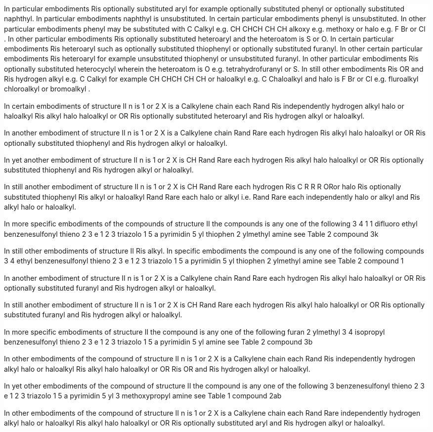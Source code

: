 In particular embodiments Ris optionally substituted aryl for example optionally substituted phenyl or optionally substituted naphthyl. In particular embodiments naphthyl is unsubstituted. In certain particular embodiments phenyl is unsubstituted. In other particular embodiments phenyl may be substituted with C Calkyl e.g. CH CHCH CH CH alkoxy e.g. methoxy or halo e.g. F Br or Cl . In other particular embodiments Ris optionally substituted heteroaryl and the heteroatom is S or O. In certain particular embodiments Ris heteroaryl such as optionally substituted thiophenyl or optionally substituted furanyl. In other certain particular embodiments Ris heteroaryl for example unsubstituted thiophenyl or unsubstituted furanyl. In other particular embodiments Ris optionally substituted heterocyclyl wherein the heteroatom is O e.g. tetrahydrofuranyl or S. In still other embodiments Ris OR and Ris hydrogen alkyl e.g. C Calkyl for example CH CHCH CH CH or haloalkyl e.g. C Chaloalkyl and halo is F Br or Cl e.g. fluroalkyl chloroalkyl or bromoalkyl .

In certain embodiments of structure II n is 1 or 2 X is a Calkylene chain each Rand Ris independently hydrogen alkyl halo or haloalkyl Ris alkyl halo haloalkyl or OR Ris optionally substituted heteroaryl and Ris hydrogen alkyl or haloalkyl.

In another embodiment of structure II n is 1 or 2 X is a Calkylene chain Rand Rare each hydrogen Ris alkyl halo haloalkyl or OR Ris optionally substituted thiophenyl and Ris hydrogen alkyl or haloalkyl.

In yet another embodiment of structure II n is 1 or 2 X is CH Rand Rare each hydrogen Ris alkyl halo haloalkyl or OR Ris optionally substituted thiophenyl and Ris hydrogen alkyl or haloalkyl.

In still another embodiment of structure II n is 1 or 2 X is CH Rand Rare each hydrogen Ris C R R R ORor halo Ris optionally substituted thiophenyl Ris alkyl or haloalkyl Rand Rare each halo or alkyl i.e. Rand Rare each independently halo or alkyl and Ris alkyl halo or haloalkyl.

In more specific embodiments of the compounds of structure II the compounds is any one of the following 3 4 1 1 difluoro ethyl benzenesulfonyl thieno 2 3 e 1 2 3 triazolo 1 5 a pyrimidin 5 yl thiophen 2 ylmethyl amine see Table 2 compound 3k 

In still other embodiments of structure II Ris alkyl. In specific embodiments the compound is any one of the following compounds 3 4 ethyl benzenesulfonyl thieno 2 3 e 1 2 3 triazolo 1 5 a pyrimidin 5 yl thiophen 2 ylmethyl amine see Table 2 compound 1 

In another embodiment of structure II n is 1 or 2 X is a Calkylene chain Rand Rare each hydrogen Ris alkyl halo haloalkyl or OR Ris optionally substituted furanyl and Ris hydrogen alkyl or haloalkyl.

In still another embodiment of structure II n is 1 or 2 X is CH Rand Rare each hydrogen Ris alkyl halo haloalkyl or OR Ris optionally substituted furanyl and Ris hydrogen alkyl or haloalkyl.

In more specific embodiments of structure II the compound is any one of the following furan 2 ylmethyl 3 4 isopropyl benzenesulfonyl thieno 2 3 e 1 2 3 triazolo 1 5 a pyrimidin 5 yl amine see Table 2 compound 3b 

In other embodiments of the compound of structure II n is 1 or 2 X is a Calkylene chain each Rand Ris independently hydrogen alkyl halo or haloalkyl Ris alkyl halo haloalkyl or OR Ris OR and Ris hydrogen alkyl or haloalkyl.

In yet other embodiments of the compound of structure II the compound is any one of the following 3 benzenesulfonyl thieno 2 3 e 1 2 3 triazolo 1 5 a pyrimidin 5 yl 3 methoxypropyl amine see Table 1 compound 2ab 

In other embodiments of the compound of structure II n is 1 or 2 X is a Calkylene chain each Rand Rare independently hydrogen alkyl halo or haloalkyl Ris alkyl halo haloalkyl or OR Ris optionally substituted aryl and Ris hydrogen alkyl or haloalkyl.
